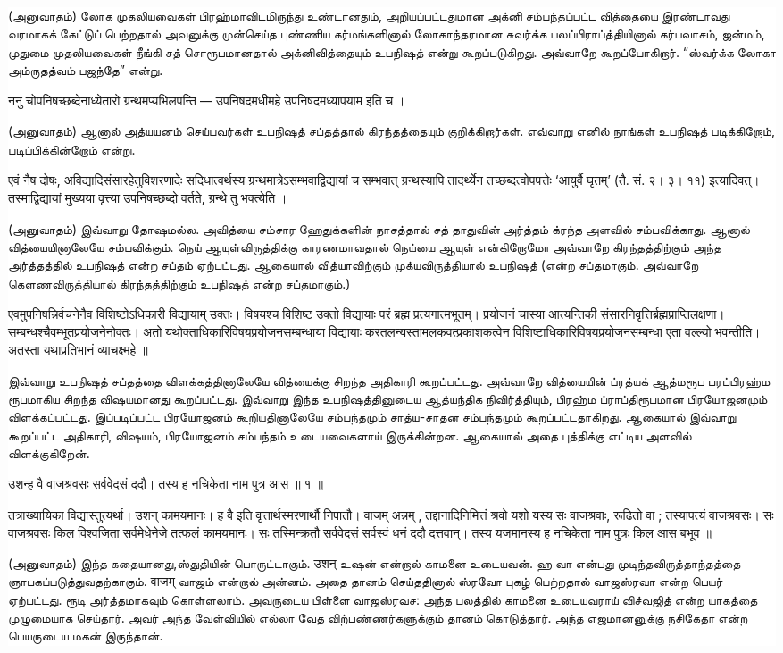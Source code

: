(அனுவாதம்) லோக முதலியவைகள் பிரஹ்மாவிடமிருந்து உண்டானதும்,
அறியப்பட்டதுமான அக்னி சம்பந்தப்பட்ட வித்தையை இரண்டாவது வரமாகக் கேட்டுப்
பெற்றதால் அவனுக்கு முன்செய்த புண்ணிய கர்மங்களினால் லோகாந்தரமான சுவர்க்க
பலப்பிராப்த்தியினால் கர்பவாசம், ஜன்மம், முதுமை முதலியவைகள் நீங்கி சத்
சொரூபமானதால் அக்னிவித்தையும் உபநிஷத் என்று கூறப்படுகிறது. அவ்வாறே
கூறப்போகிறார். “ஸ்வர்க்க லோகா அம்ருதத்வம் பஜந்தே” என்று.

ननु चोपनिषच्छब्देनाध्येतारो ग्रन्थमप्यभिलपन्ति — उपनिषदमधीमहे
उपनिषदमध्यापयाम इति च ।

(அனுவாதம்) ஆனால் அத்யயனம் செய்பவர்கள் உபநிஷத் சப்தத்தால் கிரந்தத்தையும்
குறிக்கிறார்கள். எவ்வாறு எனில் நாங்கள் உபநிஷத் படிக்கிறோம்,
படிப்பிக்கின்றோம் என்று.

एवं नैष दोषः, अविद्यादिसंसारहेतुविशरणादेः सदिधात्वर्थस्य
ग्रन्थमात्रेऽसम्भवाद्विद्यायां च सम्भवात् ग्रन्थस्यापि तादर्थ्येन
तच्छब्दत्वोपपत्तेः ‘आयुर्वै घृतम्’ (तै. सं. २। ३। ११) इत्यादिवत्।
तस्माद्विद्यायां मुख्यया वृत्त्या उपनिषच्छब्दो वर्तते, ग्रन्थे तु
भक्त्येति ।

(அனுவாதம்) இவ்வாறு தோஷமல்ல. அவித்யை சம்சார ஹேதுக்களின் நாசத்தால் சத்
தாதுவின் அர்த்தம் க்ரந்த அளவில் சம்பவிக்காது. ஆனால் வித்யையினாலேயே
சம்பவிக்கும். நெய் ஆயுள்விருத்திக்கு காரணமாவதால் நெய்யை ஆயுள் என்கிறோமோ
அவ்வாறே கிரந்தத்திற்கும் அந்த அர்த்தத்தில் உபநிஷத் என்ற சப்தம்
ஏற்பட்டது. ஆகையால் வித்யாவிற்கும் முக்யவிருத்தியால் உபநிஷத் (என்ற
சப்தமாகும். அவ்வாறே கெளணவிருத்தியால் கிரந்தத்திற்கும் உபநிஷத் என்ற
சப்தமாகும்.)

एवमुपनिषन्निर्वचनेनैव विशिष्टोऽधिकारी विद्यायाम् उक्तः। विषयश्च विशिष्ट
उक्तो विद्यायाः परं ब्रह्म प्रत्यगात्मभूतम्। प्रयोजनं चास्या आत्यन्तिकी
संसारनिवृत्तिर्ब्रह्मप्राप्तिलक्षणा। सम्बन्धश्चैवम्भूतप्रयोजनेनोक्तः।
अतो यथोक्ताधिकारिविषयप्रयोजनसम्बन्धाया विद्यायाः
करतलन्यस्तामलकवत्प्रकाशकत्वेन विशिष्टाधिकारिविषयप्रयोजनसम्बन्धा एता
वल्ल्यो भवन्तीति। अतस्ता यथाप्रतिभानं व्याचक्ष्महे ॥

இவ்வாறு உபநிஷத் சப்தத்தை விளக்கத்தினாலேயே வித்யைக்கு சிறந்த அதிகாரி
கூறப்பட்டது. அவ்வாறே வித்யையின் ப்ரத்யக் ஆத்மரூப பரப்பிரஹ்ம ரூபமாகிய
சிறந்த விஷயமானது கூறப்பட்டது. இவ்வாறு இந்த உபநிஷத்தினுடைய ஆத்யந்திக
நிவிர்த்தியும், பிரஹ்ம ப்ராப்திரூபமான பிரயோஜனமும் விளக்கப்பட்டது.
இப்படிப்பட்ட பிரயோஜனம் கூறியதினாலேயே சம்பந்தமும் சாத்ய-சாதன சம்பந்தமும்
கூறப்பட்டதாகிறது. ஆகையால் இவ்வாறு கூறப்பட்ட அதிகாரி, விஷயம், பிரயோஜனம்
சம்பந்தம் உடையவைகளாய் இருக்கின்றன. ஆகையால் அதை புத்திக்கு எட்டிய அளவில்
விளக்குகிறேன்.

उशन्ह वै वाजश्रवसः सर्ववेदसं ददौ। तस्य ह नचिकेता नाम पुत्र आस ॥ १ ॥

तत्राख्यायिका विद्यास्तुत्यर्था। उशन् कामयमानः। ह वै इति
वृत्तार्थस्मरणार्थौ निपातौ। वाजम् अन्नम् , तद्दानादिनिमित्तं श्रवो यशो
यस्य सः वाजश्रवाः, रूढितो वा ; तस्यापत्यं वाजश्रवसः। सः वाजश्रवसः किल
विश्वजिता सर्वमेधेनेजे तत्फलं कामयमानः। सः तस्मिन्क्रतौ सर्ववेदसं
सर्वस्वं धनं ददौ दत्तवान्। तस्य यजमानस्य ह नचिकेता नाम पुत्रः किल आस
बभूव ॥

(அனுவாதம்) இந்த கதையானது,ஸ்துதியின் பொருட்டாகும். उशन् உஷன் என்றால்
காமனை உடையவன். ஹ வா என்பது முடிந்தவிருத்தாந்தத்தை
ஞாபகப்படுத்துவதற்காகும். वाजम् வாஜம் என்றால் அன்னம். அதை தானம்
செய்ததினால் ஸ்ரவோ புகழ் பெற்றதால் வாஜஸ்ரவா என்ற பெயர் ஏற்பட்டது. ரூடி
அர்த்தமாகவும் கொள்ளலாம். அவருடைய பிள்ளை வாஜஸ்ரவச: அந்த பலத்தில் காமனை
உடையவராய் விச்வஜித் என்ற யாகத்தை முழுமையாக செய்தார். அவர் அந்த
வேள்வியில் எல்லா வேத விற்பண்ணர்களுக்கும் தானம் கொடுத்தார். அந்த
எஜமானனுக்கு நசிகேதா என்ற பெயருடைய மகன் இருந்தான்.
